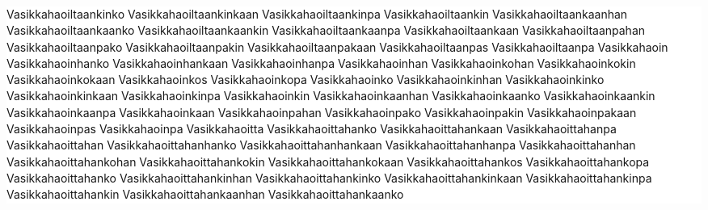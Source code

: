 Vasikkahaoiltaankinko
Vasikkahaoiltaankinkaan
Vasikkahaoiltaankinpa
Vasikkahaoiltaankin
Vasikkahaoiltaankaanhan
Vasikkahaoiltaankaanko
Vasikkahaoiltaankaankin
Vasikkahaoiltaankaanpa
Vasikkahaoiltaankaan
Vasikkahaoiltaanpahan
Vasikkahaoiltaanpako
Vasikkahaoiltaanpakin
Vasikkahaoiltaanpakaan
Vasikkahaoiltaanpas
Vasikkahaoiltaanpa
Vasikkahaoin
Vasikkahaoinhanko
Vasikkahaoinhankaan
Vasikkahaoinhanpa
Vasikkahaoinhan
Vasikkahaoinkohan
Vasikkahaoinkokin
Vasikkahaoinkokaan
Vasikkahaoinkos
Vasikkahaoinkopa
Vasikkahaoinko
Vasikkahaoinkinhan
Vasikkahaoinkinko
Vasikkahaoinkinkaan
Vasikkahaoinkinpa
Vasikkahaoinkin
Vasikkahaoinkaanhan
Vasikkahaoinkaanko
Vasikkahaoinkaankin
Vasikkahaoinkaanpa
Vasikkahaoinkaan
Vasikkahaoinpahan
Vasikkahaoinpako
Vasikkahaoinpakin
Vasikkahaoinpakaan
Vasikkahaoinpas
Vasikkahaoinpa
Vasikkahaoitta
Vasikkahaoittahanko
Vasikkahaoittahankaan
Vasikkahaoittahanpa
Vasikkahaoittahan
Vasikkahaoittahanhanko
Vasikkahaoittahanhankaan
Vasikkahaoittahanhanpa
Vasikkahaoittahanhan
Vasikkahaoittahankohan
Vasikkahaoittahankokin
Vasikkahaoittahankokaan
Vasikkahaoittahankos
Vasikkahaoittahankopa
Vasikkahaoittahanko
Vasikkahaoittahankinhan
Vasikkahaoittahankinko
Vasikkahaoittahankinkaan
Vasikkahaoittahankinpa
Vasikkahaoittahankin
Vasikkahaoittahankaanhan
Vasikkahaoittahankaanko